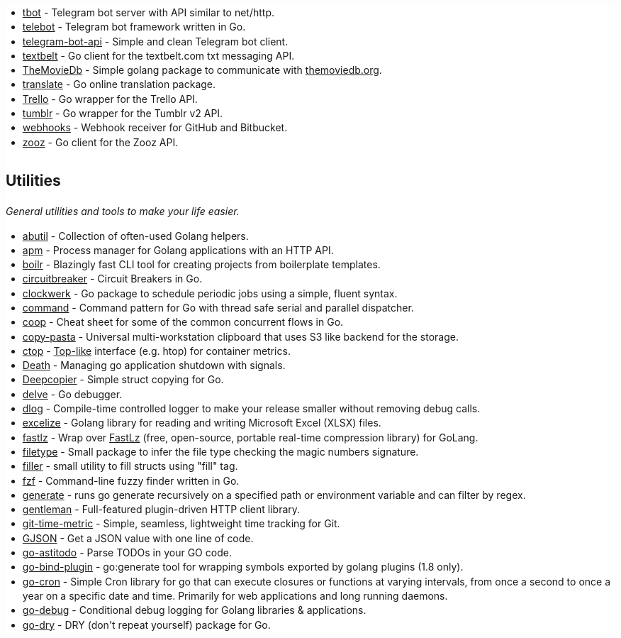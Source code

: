 * [tbot](https://github.com/yanzay/tbot) - Telegram bot server with API similar to net/http.
* [telebot](https://github.com/tucnak/telebot) - Telegram bot framework written in Go.
* [telegram-bot-api](https://github.com/Syfaro/telegram-bot-api) - Simple and clean Telegram bot client.
* [textbelt](https://github.com/dietsche/textbelt) - Go client for the textbelt.com txt messaging API.
* [TheMovieDb](https://github.com/jbrodriguez/go-tmdb) - Simple golang package to communicate with [themoviedb.org](https://themoviedb.org).
* [translate](https://github.com/poorny/translate) - Go online translation package.
* [Trello](https://github.com/adlio/trello) - Go wrapper for the Trello API.
* [tumblr](https://github.com/mattcunningham/gumblr) - Go wrapper for the Tumblr v2 API.
* [webhooks](https://github.com/go-playground/webhooks) - Webhook receiver for GitHub and Bitbucket.
* [zooz](https://github.com/gojuno/go-zooz) - Go client for the Zooz API.

## Utilities

*General utilities and tools to make your life easier.*

* [abutil](https://github.com/bahlo/abutil) - Collection of often-used Golang helpers.
* [apm](https://github.com/topfreegames/apm) - Process manager for Golang applications with an HTTP API.
* [boilr](https://github.com/tmrts/boilr) - Blazingly fast CLI tool for creating projects from boilerplate templates.
* [circuitbreaker](https://github.com/rubyist/circuitbreaker) - Circuit Breakers in Go.
* [clockwerk](http://github.com/onatm/clockwerk) - Go package to schedule periodic jobs using a simple, fluent syntax.
* [command](https://github.com/txgruppi/command) - Command pattern for Go with thread safe serial and parallel dispatcher.
* [coop](https://github.com/rakyll/coop) - Cheat sheet for some of the common concurrent flows in Go.
* [copy-pasta](https://github.com/jutkko/copy-pasta) - Universal multi-workstation clipboard that uses S3 like backend for the storage.
* [ctop](https://github.com/bcicen/ctop) - [Top-like](http://ctop.sh) interface (e.g. htop) for container metrics.
* [Death](https://github.com/vrecan/death) - Managing go application shutdown with signals.
* [Deepcopier](https://github.com/ulule/deepcopier) - Simple struct copying for Go.
* [delve](https://github.com/derekparker/delve) - Go debugger.
* [dlog](https://github.com/kirillDanshin/dlog) - Compile-time controlled logger to make your release smaller without removing debug calls.
* [excelize](https://github.com/Luxurioust/excelize) - Golang library for reading and writing Microsoft Excel (XLSX) files.
* [fastlz](https://github.com/digitalcrab/fastlz) - Wrap over [FastLz](http://fastlz.org/) (free, open-source, portable real-time compression library) for GoLang.
* [filetype](https://github.com/h2non/filetype) - Small package to infer the file type checking the magic numbers signature.
* [filler](https://github.com/yaronsumel/filler) - small utility to fill structs using "fill" tag.
* [fzf](https://github.com/junegunn/fzf) - Command-line fuzzy finder written in Go.
* [generate](https://github.com/go-playground/generate) - runs go generate recursively on a specified path or environment variable and can filter by regex.
* [gentleman](https://github.com/h2non/gentleman) - Full-featured plugin-driven HTTP client library.
* [git-time-metric](https://github.com/git-time-metric/gtm) - Simple, seamless, lightweight time tracking for Git.
* [GJSON](https://github.com/tidwall/gjson) - Get a JSON value with one line of code.
* [go-astitodo](https://github.com/asticode/go-astitodo) - Parse TODOs in your GO code.
* [go-bind-plugin](https://github.com/wendigo/go-bind-plugin) - go:generate tool for wrapping symbols exported by golang plugins (1.8 only).
* [go-cron](https://github.com/rk/go-cron) - Simple Cron library for go that can execute closures or functions at varying intervals, from once a second to once a year on a specific date and time. Primarily for web applications and long running daemons.
* [go-debug](https://github.com/tj/go-debug) - Conditional debug logging for Golang libraries & applications.
* [go-dry](https://github.com/ungerik/go-dry) - DRY (don't repeat yourself) package for Go.